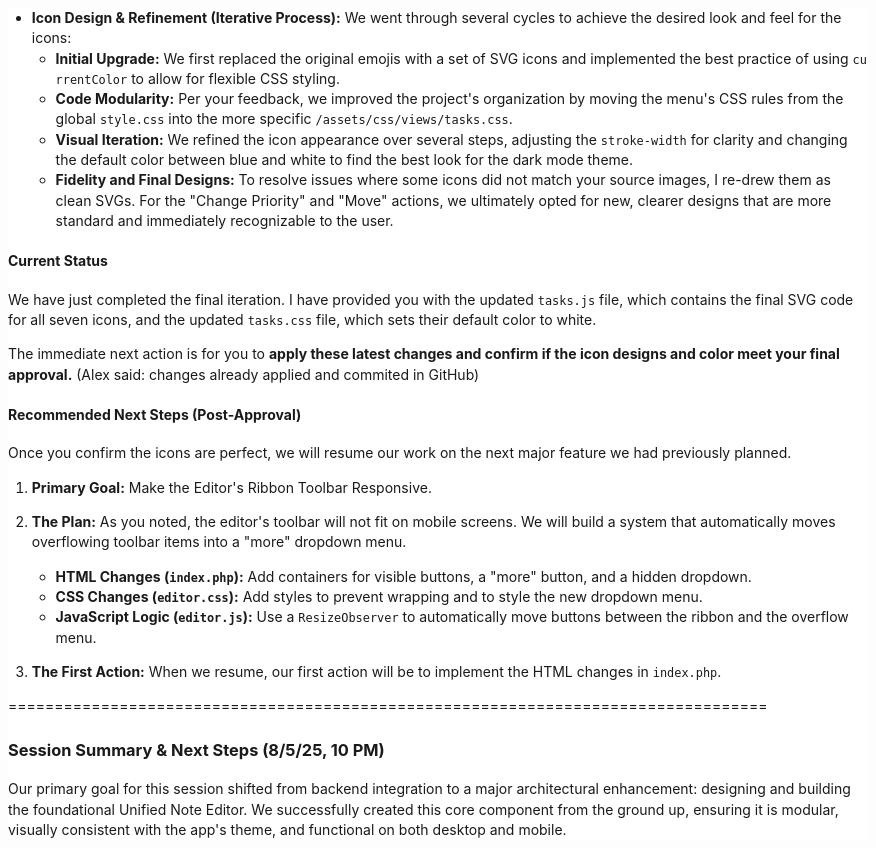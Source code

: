 * **Icon Design & Refinement (Iterative Process):** We went through
	several cycles to achieve the desired look and feel for the icons:
	* **Initial Upgrade:** We first replaced the original emojis with a
		set of SVG icons and implemented the best practice of using
		`currentColor` to allow for flexible CSS styling.
	* **Code Modularity:** Per your feedback, we improved the project's
		organization by moving the menu's CSS rules from the global
		`style.css` into the more specific `/assets/css/views/tasks.css`.
	* **Visual Iteration:** We refined the icon appearance over several
		steps, adjusting the `stroke-width` for clarity and changing the
		default color between blue and white to find the best look for
		the dark mode theme.
	* **Fidelity and Final Designs:** To resolve issues where some icons
		did not match your source images, I re-drew them as clean SVGs.
		For the "Change Priority" and "Move" actions, we ultimately
		opted for new, clearer designs that are more standard and
		immediately recognizable to the user.

#### Current Status

We have just completed the final iteration. I have provided you with the
updated `tasks.js` file, which contains the final SVG code for all
seven icons, and the updated `tasks.css` file, which sets their
default color to white.

The immediate next action is for you to **apply these latest changes and
confirm if the icon designs and color meet your final approval.**
(Alex said:  changes already applied and commited in GitHub)

#### Recommended Next Steps (Post-Approval)

Once you confirm the icons are perfect, we will resume our work on the
next major feature we had previously planned.

1.  **Primary Goal:** Make the Editor's Ribbon Toolbar Responsive.

2.  **The Plan:** As you noted, the editor's toolbar will not fit on mobile
	screens. We will build a system that automatically moves overflowing
	toolbar items into a "more" dropdown menu.
	* **HTML Changes (`index.php`):** Add containers for visible buttons, a
		"more" button, and a hidden dropdown.
	* **CSS Changes (`editor.css`):** Add styles to prevent wrapping and
		to style the new dropdown menu.
	* **JavaScript Logic (`editor.js`):** Use a `ResizeObserver` to
		automatically move buttons between the ribbon and the overflow menu.

3.  **The First Action:** When we resume, our first action will be to
	implement the HTML changes in `index.php`.


==================================================================================
### Session Summary & Next Steps (8/5/25, 10 PM)

Our primary goal for this session shifted from backend integration to a major
architectural enhancement: designing and building the foundational Unified Note
Editor. We successfully created this core component from the ground up, ensuring
it is modular, visually consistent with the app's theme, and functional on both
desktop and mobile.
